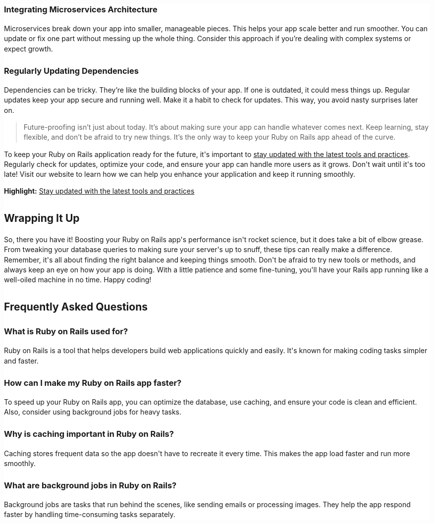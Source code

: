 ### Integrating Microservices Architecture

Microservices break down your app into smaller, manageable pieces. This helps your app scale better and run smoother. You can update or fix one part without messing up the whole thing. Consider this approach if you’re dealing with complex systems or expect growth.

### Regularly Updating Dependencies

Dependencies can be tricky. They’re like the building blocks of your app. If one is outdated, it could mess things up. Regular updates keep your app secure and running well. Make it a habit to check for updates. This way, you avoid nasty surprises later on.

> Future-proofing isn’t just about today. It’s about making sure your app can handle whatever comes next. Keep learning, stay flexible, and don’t be afraid to try new things. It’s the only way to keep your Ruby on Rails app ahead of the curve.

To keep your Ruby on Rails application ready for the future, it's important to [stay updated with the latest tools and practices](https://jetthoughts.com). Regularly check for updates, optimize your code, and ensure your app can handle more users as it grows. Don't wait until it's too late! Visit our website to learn how we can help you enhance your application and keep it running smoothly.

**Highlight:** [Stay updated with the latest tools and practices](#)

## Wrapping It Up

So, there you have it! Boosting your Ruby on Rails app's performance isn't rocket science, but it does take a bit of elbow grease. From tweaking your database queries to making sure your server's up to snuff, these tips can really make a difference. Remember, it's all about finding the right balance and keeping things smooth. Don't be afraid to try new tools or methods, and always keep an eye on how your app is doing. With a little patience and some fine-tuning, you'll have your Rails app running like a well-oiled machine in no time. Happy coding!

## Frequently Asked Questions

### What is Ruby on Rails used for?

Ruby on Rails is a tool that helps developers build web applications quickly and easily. It's known for making coding tasks simpler and faster.

### How can I make my Ruby on Rails app faster?

To speed up your Ruby on Rails app, you can optimize the database, use caching, and ensure your code is clean and efficient. Also, consider using background jobs for heavy tasks.

### Why is caching important in Ruby on Rails?

Caching stores frequent data so the app doesn't have to recreate it every time. This makes the app load faster and run more smoothly.

### What are background jobs in Ruby on Rails?

Background jobs are tasks that run behind the scenes, like sending emails or processing images. They help the app respond faster by handling time-consuming tasks separately.

